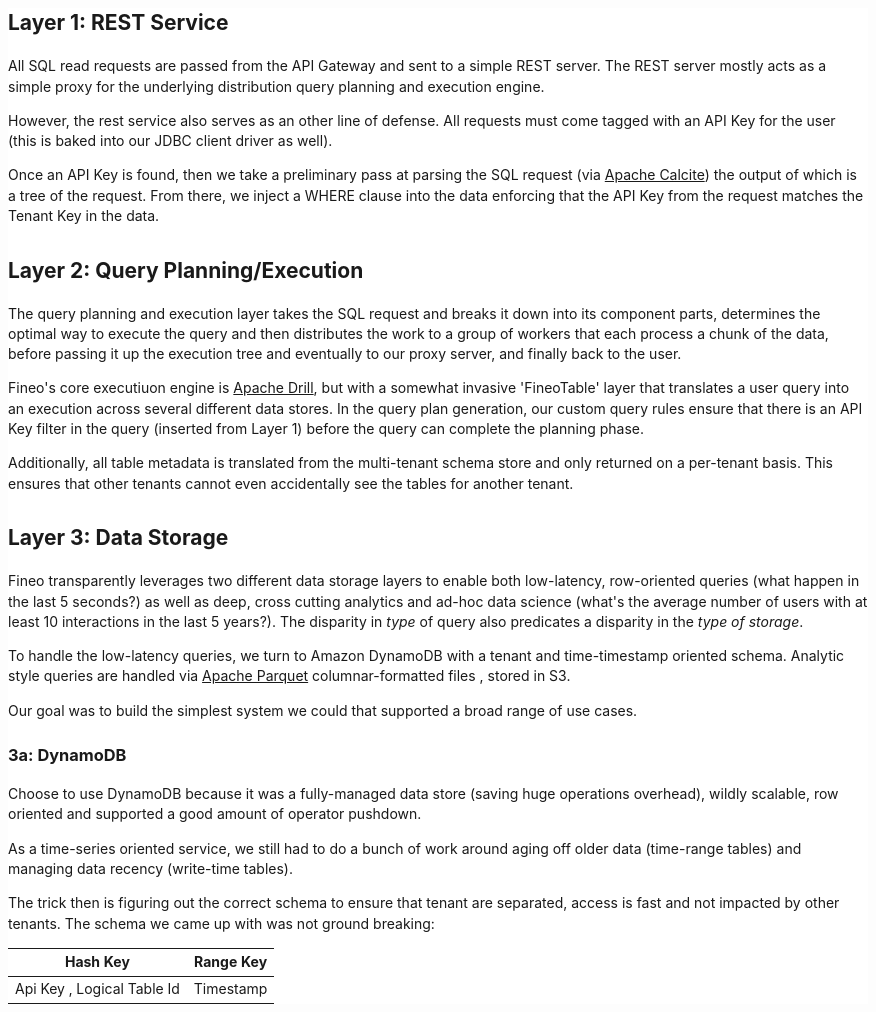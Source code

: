 ## Layer 1: REST Service

All SQL read requests are passed from the API Gateway and sent to a simple REST server. The REST server mostly acts as a simple proxy for the underlying distribution query planning and execution engine.

However, the rest service also serves as an other line of defense. All requests must come tagged with an API Key for the user (this is baked into our JDBC client driver as well).

Once an API Key is found, then we take a preliminary pass at parsing the SQL request (via [Apache Calcite]) the output of which is a tree of the request. From there, we inject a WHERE clause into the data enforcing that the API Key from the request matches the Tenant Key in the data.

## Layer 2: Query Planning/Execution

The query planning and execution layer takes the SQL request and breaks it down into its component parts, determines the optimal way to execute the query and then distributes the work to a group of workers that each process a chunk of the data, before passing it up the execution tree and eventually to our proxy server, and finally back to the user.

Fineo's core executiuon engine is [Apache Drill], but with a somewhat invasive 'FineoTable' layer that translates a user query into an execution across several different data stores. In the query plan generation, our custom query rules ensure that there is an API Key filter in the query (inserted from Layer 1) before the query can complete the planning phase.

Additionally, all table metadata is translated from the multi-tenant schema store and only returned on a per-tenant basis. This ensures that other tenants cannot even accidentally see the tables for another tenant.

## Layer 3: Data Storage

Fineo transparently leverages two different data storage layers to enable both low-latency, row-oriented queries (what happen in the last 5 seconds?) as well as deep, cross cutting analytics and ad-hoc data science (what's the average number of users with at least 10 interactions in the last 5 years?). The disparity in _type_ of query also predicates a disparity in the _type of storage_.

To handle the low-latency queries, we turn to Amazon DynamoDB with a tenant and time-timestamp oriented schema. Analytic style queries are handled via [Apache Parquet] columnar-formatted files , stored in S3.

Our goal was to build the simplest system we could that supported a broad range of use cases.

### 3a: DynamoDB

Choose to use DynamoDB because it was a fully-managed data store (saving huge operations overhead), wildly scalable, row oriented and supported a good amount of operator pushdown.

As a time-series oriented service, we still had to do a bunch of work around aging off older data (time-range tables) and managing data recency (write-time tables).

The trick then is figuring out the correct schema to ensure that tenant are separated, access is fast and not impacted by other tenants. The schema we came up with was not ground breaking:

| Hash Key | Range Key |
|-----------|----------|
| Api Key , Logical Table Id   | Timestamp |


[Apache Parquet]: https://parquet.apache.org/
[Glacier]: https://aws.amazon.com/glacier/
[Apache Calcite]: https://calcite.apache.org
[Apache Drill]: https://drill.apache.org